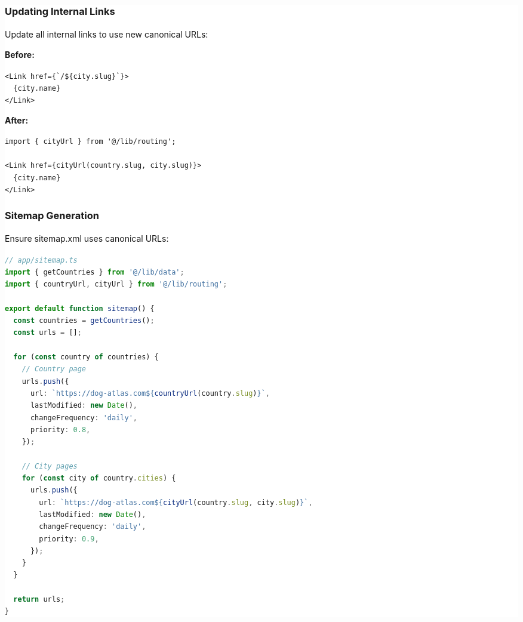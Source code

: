 ### Updating Internal Links

Update all internal links to use new canonical URLs:

**Before:**
```tsx
<Link href={`/${city.slug}`}>
  {city.name}
</Link>
```

**After:**
```tsx
import { cityUrl } from '@/lib/routing';

<Link href={cityUrl(country.slug, city.slug)}>
  {city.name}
</Link>
```

### Sitemap Generation

Ensure sitemap.xml uses canonical URLs:

```typescript
// app/sitemap.ts
import { getCountries } from '@/lib/data';
import { countryUrl, cityUrl } from '@/lib/routing';

export default function sitemap() {
  const countries = getCountries();
  const urls = [];

  for (const country of countries) {
    // Country page
    urls.push({
      url: `https://dog-atlas.com${countryUrl(country.slug)}`,
      lastModified: new Date(),
      changeFrequency: 'daily',
      priority: 0.8,
    });

    // City pages
    for (const city of country.cities) {
      urls.push({
        url: `https://dog-atlas.com${cityUrl(country.slug, city.slug)}`,
        lastModified: new Date(),
        changeFrequency: 'daily',
        priority: 0.9,
      });
    }
  }

  return urls;
}
```
